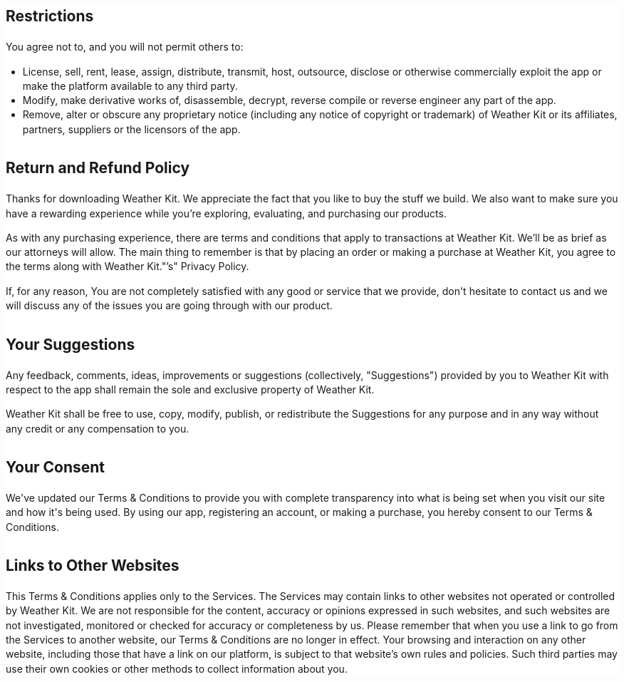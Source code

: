 ## Restrictions

You agree not to, and you will not permit others to:

- License, sell, rent, lease, assign, distribute, transmit, host, outsource, disclose or otherwise commercially exploit the app or make the platform available to any third party.
- Modify, make derivative works of, disassemble, decrypt, reverse compile or reverse engineer any part of the app.
- Remove, alter or obscure any proprietary notice (including any notice of copyright or trademark) of Weather Kit or its affiliates, partners, suppliers or the licensors of the app.
  
## Return and Refund Policy

Thanks for downloading Weather Kit. We appreciate the fact that you like to buy the stuff we build. We also want to make sure you have a rewarding experience while you’re exploring, evaluating, and purchasing our products.

As with any purchasing experience, there are terms and conditions that apply to transactions at Weather Kit. We’ll be as brief as our attorneys will allow. The main thing to remember is that by placing an order or making a purchase at Weather Kit, you agree to the terms along with Weather Kit."’s" Privacy Policy.

If, for any reason, You are not completely satisfied with any good or service that we provide, don't hesitate to contact us and we will discuss any of the issues you are going through with our product.

## Your Suggestions

Any feedback, comments, ideas, improvements or suggestions (collectively, "Suggestions") provided by you to Weather Kit with respect to the app shall remain the sole and exclusive property of Weather Kit.

Weather Kit shall be free to use, copy, modify, publish, or redistribute the Suggestions for any purpose and in any way without any credit or any compensation to you.

## Your Consent

We've updated our Terms & Conditions to provide you with complete transparency into what is being set when you visit our site and how it's being used. By using our app, registering an account, or making a purchase, you hereby consent to our Terms & Conditions.

## Links to Other Websites

This Terms & Conditions applies only to the Services. The Services may contain links to other websites not operated or controlled by Weather Kit. We are not responsible for the content, accuracy or opinions expressed in such websites, and such websites are not investigated, monitored or checked for accuracy or completeness by us. Please remember that when you use a link to go from the Services to another website, our Terms & Conditions are no longer in effect. Your browsing and interaction on any other website, including those that have a link on our platform, is subject to that website’s own rules and policies. Such third parties may use their own cookies or other methods to collect information about you.
